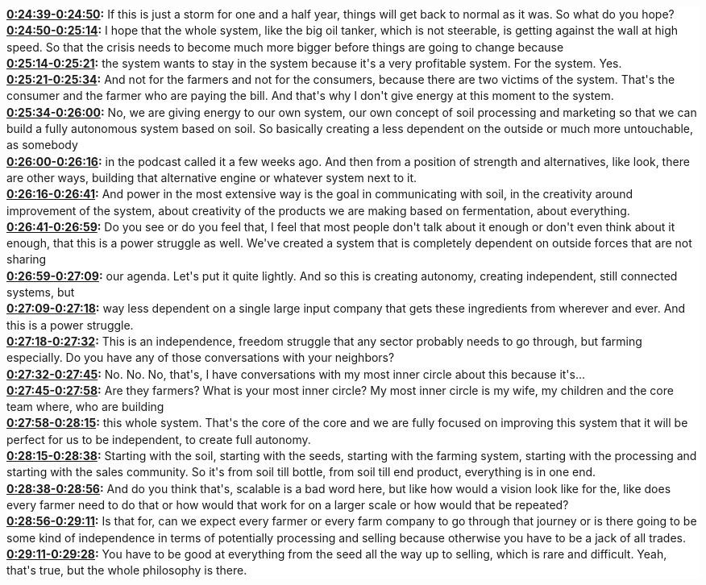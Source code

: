**[0:24:39-0:24:50](https://investinginregenerativeagriculture.com/farmers-philosophy-klompe/#t=0:24:39):**  If this is just a storm for one and a half year, things will get back to normal as it  was.  So what do you hope?  
**[0:24:50-0:25:14](https://investinginregenerativeagriculture.com/farmers-philosophy-klompe/#t=0:24:50):**  I hope that the whole system, like the big oil tanker, which is not steerable, is getting  against the wall at high speed.  So that the crisis needs to become much more bigger before things are going to change because  
**[0:25:14-0:25:21](https://investinginregenerativeagriculture.com/farmers-philosophy-klompe/#t=0:25:14):**  the system wants to stay in the system because it's a very profitable system.  For the system.  Yes.  
**[0:25:21-0:25:34](https://investinginregenerativeagriculture.com/farmers-philosophy-klompe/#t=0:25:21):**  And not for the farmers and not for the consumers, because there are two victims of the system.  That's the consumer and the farmer who are paying the bill.  And that's why I don't give energy at this moment to the system.  
**[0:25:34-0:26:00](https://investinginregenerativeagriculture.com/farmers-philosophy-klompe/#t=0:25:34):**  No, we are giving energy to our own system, our own concept of soil processing and marketing  so that we can build a fully autonomous system based on soil.  So basically creating a less dependent on the outside or much more untouchable, as somebody  
**[0:26:00-0:26:16](https://investinginregenerativeagriculture.com/farmers-philosophy-klompe/#t=0:26:00):**  in the podcast called it a few weeks ago.  And then from a position of strength and alternatives, like look, there are other ways, building  that alternative engine or whatever system next to it.  
**[0:26:16-0:26:41](https://investinginregenerativeagriculture.com/farmers-philosophy-klompe/#t=0:26:16):**  And power in the most extensive way is the goal in communicating with soil, in the creativity  around improvement of the system, about creativity of the products we are making based on fermentation,  about everything.  
**[0:26:41-0:26:59](https://investinginregenerativeagriculture.com/farmers-philosophy-klompe/#t=0:26:41):**  Do you see or do you feel that, I feel that most people don't talk about it enough or  don't even think about it enough, that this is a power struggle as well.  We've created a system that is completely dependent on outside forces that are not sharing  
**[0:26:59-0:27:09](https://investinginregenerativeagriculture.com/farmers-philosophy-klompe/#t=0:26:59):**  our agenda.  Let's put it quite lightly.  And so this is creating autonomy, creating independent, still connected systems, but  
**[0:27:09-0:27:18](https://investinginregenerativeagriculture.com/farmers-philosophy-klompe/#t=0:27:09):**  way less dependent on a single large input company that gets these ingredients from wherever  and ever.  And this is a power struggle.  
**[0:27:18-0:27:32](https://investinginregenerativeagriculture.com/farmers-philosophy-klompe/#t=0:27:18):**  This is an independence, freedom struggle that any sector probably needs to go through,  but farming especially.  Do you have any of those conversations with your neighbors?  
**[0:27:32-0:27:45](https://investinginregenerativeagriculture.com/farmers-philosophy-klompe/#t=0:27:32):**  No.  No.  No, that's, I have conversations with my most inner circle about this because it's...  
**[0:27:45-0:27:58](https://investinginregenerativeagriculture.com/farmers-philosophy-klompe/#t=0:27:45):**  Are they farmers?  What is your most inner circle?  My most inner circle is my wife, my children and the core team where, who are building  
**[0:27:58-0:28:15](https://investinginregenerativeagriculture.com/farmers-philosophy-klompe/#t=0:27:58):**  this whole system.  That's the core of the core and we are fully focused on improving this system that it will  be perfect for us to be independent, to create full autonomy.  
**[0:28:15-0:28:38](https://investinginregenerativeagriculture.com/farmers-philosophy-klompe/#t=0:28:15):**  Starting with the soil, starting with the seeds, starting with the farming system, starting  with the processing and starting with the sales community.  So it's from soil till bottle, from soil till end product, everything is in one end.  
**[0:28:38-0:28:56](https://investinginregenerativeagriculture.com/farmers-philosophy-klompe/#t=0:28:38):**  And do you think that's, scalable is a bad word here, but like how would a vision look  like for the, like does every farmer need to do that or how would that work for on a  larger scale or how would that be repeated?  
**[0:28:56-0:29:11](https://investinginregenerativeagriculture.com/farmers-philosophy-klompe/#t=0:28:56):**  Is that for, can we expect every farmer or every farm company to go through that journey  or is there going to be some kind of independence in terms of potentially processing and selling  because otherwise you have to be a jack of all trades.  
**[0:29:11-0:29:28](https://investinginregenerativeagriculture.com/farmers-philosophy-klompe/#t=0:29:11):**  You have to be good at everything from the seed all the way up to selling, which is rare  and difficult.  Yeah, that's true, but the whole philosophy is there.  
